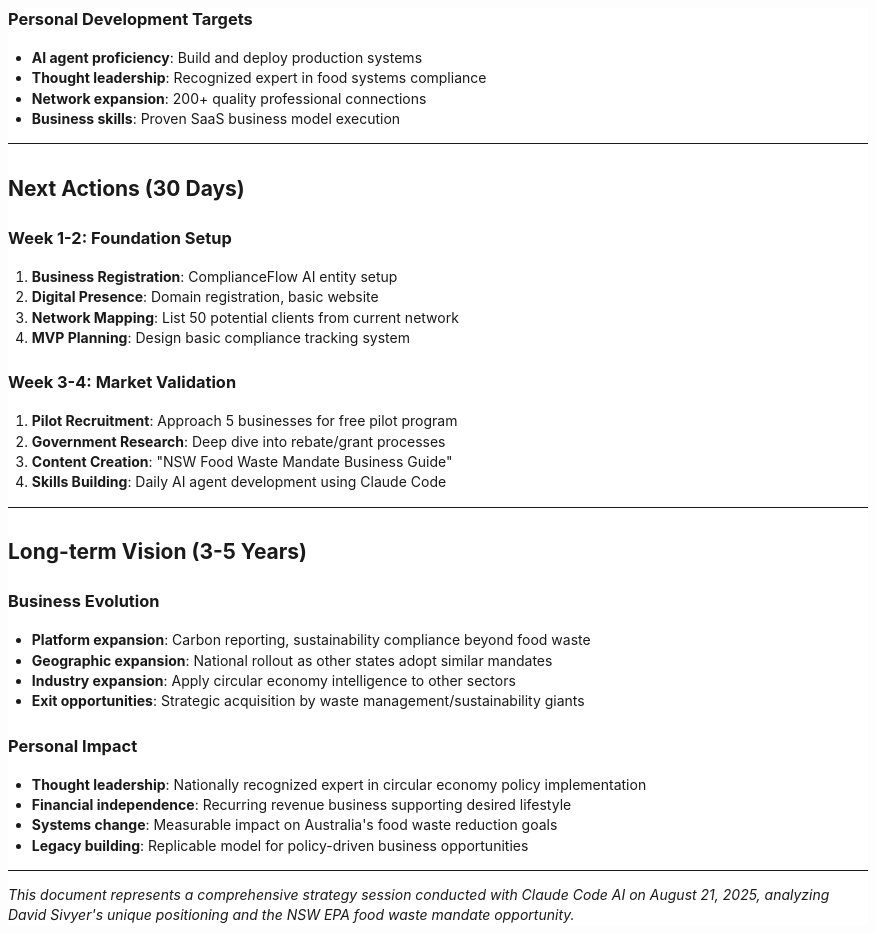 ### Personal Development Targets
- **AI agent proficiency**: Build and deploy production systems
- **Thought leadership**: Recognized expert in food systems compliance
- **Network expansion**: 200+ quality professional connections
- **Business skills**: Proven SaaS business model execution

---

## Next Actions (30 Days)

### Week 1-2: Foundation Setup
1. **Business Registration**: ComplianceFlow AI entity setup
2. **Digital Presence**: Domain registration, basic website
3. **Network Mapping**: List 50 potential clients from current network
4. **MVP Planning**: Design basic compliance tracking system

### Week 3-4: Market Validation
1. **Pilot Recruitment**: Approach 5 businesses for free pilot program
2. **Government Research**: Deep dive into rebate/grant processes
3. **Content Creation**: "NSW Food Waste Mandate Business Guide"
4. **Skills Building**: Daily AI agent development using Claude Code

---

## Long-term Vision (3-5 Years)

### Business Evolution
- **Platform expansion**: Carbon reporting, sustainability compliance beyond food waste
- **Geographic expansion**: National rollout as other states adopt similar mandates
- **Industry expansion**: Apply circular economy intelligence to other sectors
- **Exit opportunities**: Strategic acquisition by waste management/sustainability giants

### Personal Impact
- **Thought leadership**: Nationally recognized expert in circular economy policy implementation
- **Financial independence**: Recurring revenue business supporting desired lifestyle
- **Systems change**: Measurable impact on Australia's food waste reduction goals
- **Legacy building**: Replicable model for policy-driven business opportunities

---

*This document represents a comprehensive strategy session conducted with Claude Code AI on August 21, 2025, analyzing David Sivyer's unique positioning and the NSW EPA food waste mandate opportunity.*